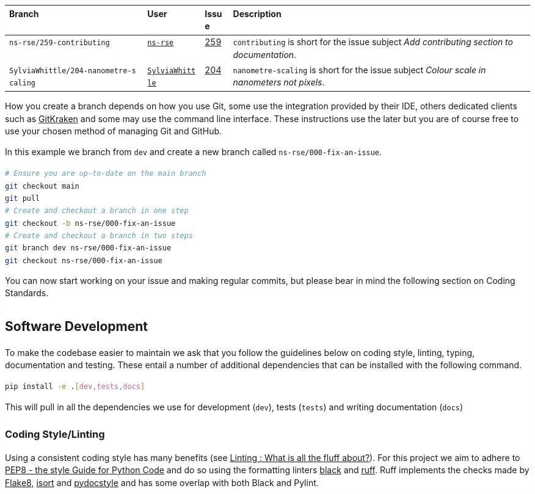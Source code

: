 | Branch                                | User                                                | Issue                                                  | Description                                                                                 |
| :------------------------------------ | :-------------------------------------------------- | :----------------------------------------------------- | :------------------------------------------------------------------------------------------ |
| `ns-rse/259-contributing`             | [`ns-rse`](https://github.com/ns-rse)               | [259](https://github.com/AFM-SPM/TopoStats/issues/259) | `contributing` is short for the issue subject _Add contributing section to documentation_.  |
| `SylviaWhittle/204-nanometre-scaling` | [`SylviaWhittle`](https://github.com/SylviaWhittle) | [204](https://github.com/AFM-SPM/TopoStats/issues/259) | `nanometre-scaling` is short for the issue subject _Colour scale in nanometers not pixels_. |

How you create a branch depends on how you use Git, some use the integration provided by their IDE, others dedicated
clients such as [GitKraken](https://www.gitkraken.com/) and some may use the command line interface. These instructions
use the later but you are of course free to use your chosen method of managing Git and GitHub.

In this example we branch from `dev` and create a new branch called `ns-rse/000-fix-an-issue`.

```bash
# Ensure you are up-to-date on the main branch
git checkout main
git pull
# Create and checkout a branch in one step
git checkout -b ns-rse/000-fix-an-issue
# Create and checkout a branch in two steps
git branch dev ns-rse/000-fix-an-issue
git checkout ns-rse/000-fix-an-issue

```

You can now start working on your issue and making regular commits, but please bear in mind the following section on
Coding Standards.

## Software Development

To make the codebase easier to maintain we ask that you follow the guidelines below on coding style, linting, typing,
documentation and testing. These entail a number of additional dependencies that can be installed with the following
command.

```bash
pip install -e .[dev,tests,docs]
```

This will pull in all the dependencies we use for development (`dev`), tests (`tests`) and writing documentation (`docs`)

### Coding Style/Linting

Using a consistent coding style has many benefits (see [Linting : What is all the fluff
about?](https://rse.shef.ac.uk/blog/2022-04-19-linting/)). For this project we aim to adhere to [PEP8 - the style Guide
for Python Code](https://pep8.org/) and do so using the formatting linters [black](https://github.com/psf/black) and
[ruff](https://github.com/astral-sh/ruff). Ruff implements the checks made by
[Flake8](https://flake8.pycqa.org/en/latest/), [isort](https://pycqa.github.io/isort/) and
[pydocstyle](https://black.readthedocs.io/en/stable/) and has some overlap with both Black and Pylint.
